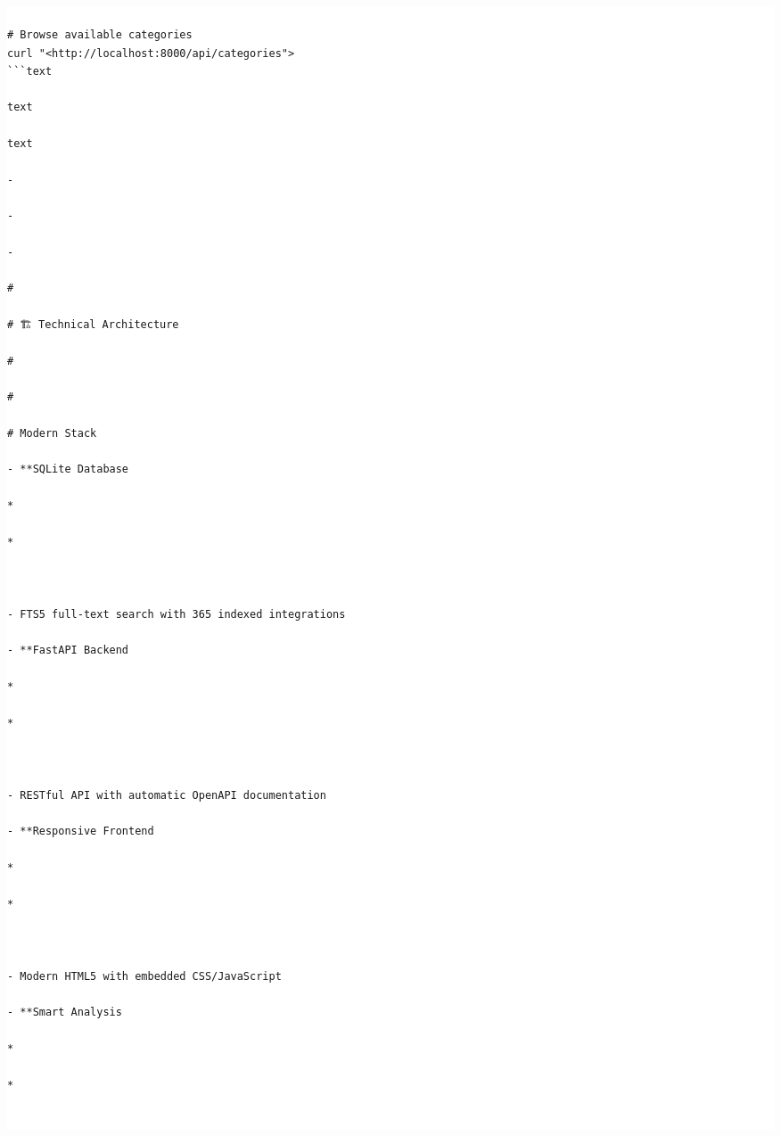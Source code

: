 ```text

# Browse available categories
curl "<http://localhost:8000/api/categories">
```text

text

text

-

-

-

#

# 🏗 Technical Architecture

#

#

# Modern Stack

- **SQLite Database

*

*

 

- FTS5 full-text search with 365 indexed integrations

- **FastAPI Backend

*

*

 

- RESTful API with automatic OpenAPI documentation

- **Responsive Frontend

*

*

 

- Modern HTML5 with embedded CSS/JavaScript

- **Smart Analysis

*

*

 

```